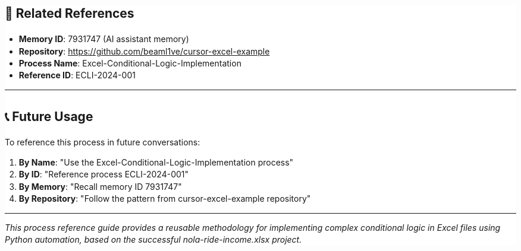 ## 🔗 Related References

- **Memory ID**: 7931747 (AI assistant memory)
- **Repository**: https://github.com/beaml1ve/cursor-excel-example
- **Process Name**: Excel-Conditional-Logic-Implementation
- **Reference ID**: ECLI-2024-001

---

## 📞 Future Usage

To reference this process in future conversations:
1. **By Name**: "Use the Excel-Conditional-Logic-Implementation process"
2. **By ID**: "Reference process ECLI-2024-001"
3. **By Memory**: "Recall memory ID 7931747"
4. **By Repository**: "Follow the pattern from cursor-excel-example repository"

---

*This process reference guide provides a reusable methodology for implementing complex conditional logic in Excel files using Python automation, based on the successful nola-ride-income.xlsx project.*
